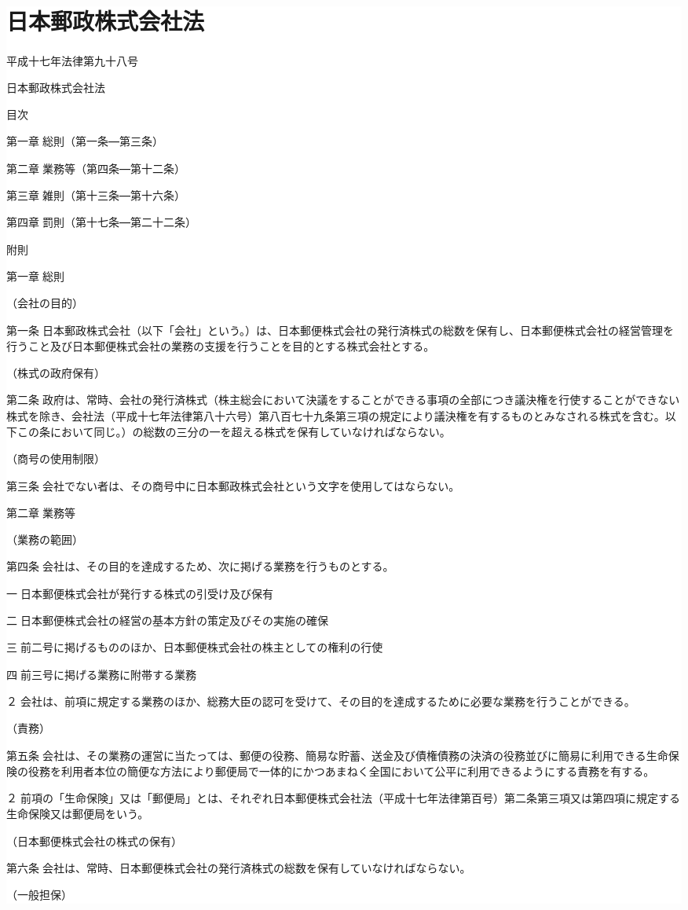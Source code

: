 # 日本郵政株式会社法

平成十七年法律第九十八号

日本郵政株式会社法

目次

第一章 総則（第一条―第三条）

第二章 業務等（第四条―第十二条）

第三章 雑則（第十三条―第十六条）

第四章 罰則（第十七条―第二十二条）

附則

第一章 総則

（会社の目的）

第一条 日本郵政株式会社（以下「会社」という。）は、日本郵便株式会社の発行済株式の総数を保有し、日本郵便株式会社の経営管理を行うこと及び日本郵便株式会社の業務の支援を行うことを目的とする株式会社とする。

（株式の政府保有）

第二条 政府は、常時、会社の発行済株式（株主総会において決議をすることができる事項の全部につき議決権を行使することができない株式を除き、会社法（平成十七年法律第八十六号）第八百七十九条第三項の規定により議決権を有するものとみなされる株式を含む。以下この条において同じ。）の総数の三分の一を超える株式を保有していなければならない。

（商号の使用制限）

第三条 会社でない者は、その商号中に日本郵政株式会社という文字を使用してはならない。

第二章 業務等

（業務の範囲）

第四条 会社は、その目的を達成するため、次に掲げる業務を行うものとする。

一 日本郵便株式会社が発行する株式の引受け及び保有

二 日本郵便株式会社の経営の基本方針の策定及びその実施の確保

三 前二号に掲げるもののほか、日本郵便株式会社の株主としての権利の行使

四 前三号に掲げる業務に附帯する業務

２ 会社は、前項に規定する業務のほか、総務大臣の認可を受けて、その目的を達成するために必要な業務を行うことができる。

（責務）

第五条 会社は、その業務の運営に当たっては、郵便の役務、簡易な貯蓄、送金及び債権債務の決済の役務並びに簡易に利用できる生命保険の役務を利用者本位の簡便な方法により郵便局で一体的にかつあまねく全国において公平に利用できるようにする責務を有する。

２ 前項の「生命保険」又は「郵便局」とは、それぞれ日本郵便株式会社法（平成十七年法律第百号）第二条第三項又は第四項に規定する生命保険又は郵便局をいう。

（日本郵便株式会社の株式の保有）

第六条 会社は、常時、日本郵便株式会社の発行済株式の総数を保有していなければならない。

（一般担保）
